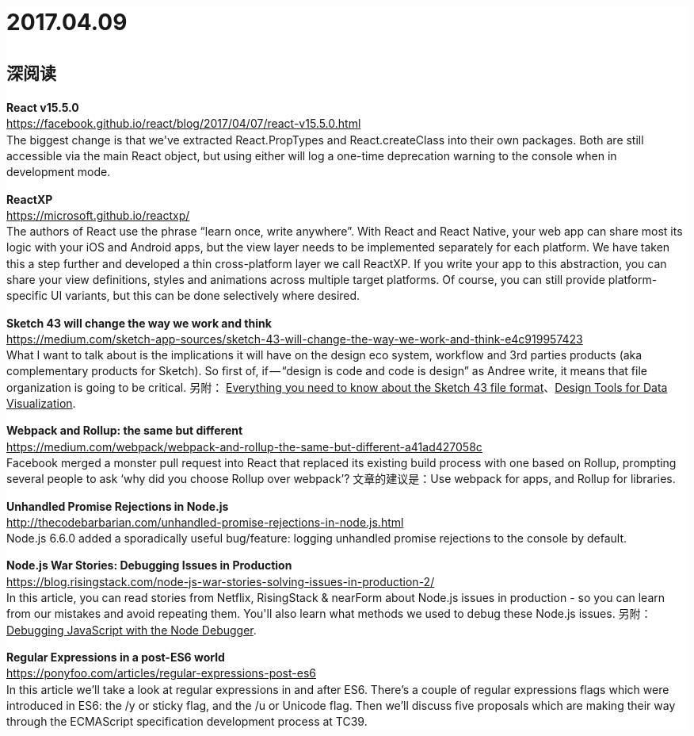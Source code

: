 2017.04.09  
========  

## 深阅读

**React v15.5.0**  
https://facebook.github.io/react/blog/2017/04/07/react-v15.5.0.html  
The biggest change is that we've extracted React.PropTypes and React.createClass into their own packages. Both are still accessible via the main React object, but using either will log a one-time deprecation warning to the console when in development mode.

**ReactXP**  
https://microsoft.github.io/reactxp/  
The authors of React use the phrase “learn once, write anywhere”. With React and React Native, your web app can share most its logic with your iOS and Android apps, but the view layer needs to be implemented separately for each platform. We have taken this a step further and developed a thin cross-platform layer we call ReactXP. If you write your app to this abstraction, you can share your view definitions, styles and animations across multiple target platforms. Of course, you can still provide platform-specific UI variants, but this can be done selectively where desired.

**Sketch 43 will change the way we work and think**  
https://medium.com/sketch-app-sources/sketch-43-will-change-the-way-we-work-and-think-e4c919957423  
What I want to talk about is the implications it will have on the design eco system, workflow and 3rd parties products (aka complementary products for Sketch). So first of, if — “design is code and code is design” as Andree write, it means that file organization is going to be critical.  另附：
[Everything you need to know about the Sketch 43 file format](https://medium.com/sketch-app-sources/everything-you-need-to-know-about-the-sketch-43-file-format-1f0ba31c3096)、[Design Tools for Data Visualization](https://medium.com/sketch-app-sources/design-tools-for-data-visualization-f7d040f82497).

**Webpack and Rollup: the same but different**  
https://medium.com/webpack/webpack-and-rollup-the-same-but-different-a41ad427058c  
Facebook merged a monster pull request into React that replaced its existing build process with one based on Rollup, prompting several people to ask ‘why did you choose Rollup over webpack’? 文章的建议是：Use webpack for apps, and Rollup for libraries.

**Unhandled Promise Rejections in Node.js**  
http://thecodebarbarian.com/unhandled-promise-rejections-in-node.js.html  
Node.js 6.6.0 added a sporadically useful bug/feature: logging unhandled promise rejections to the console by default.

**Node.js War Stories: Debugging Issues in Production**  
https://blog.risingstack.com/node-js-war-stories-solving-issues-in-production-2/  
In this article, you can read stories from Netflix, RisingStack & nearForm about Node.js issues in production - so you can learn from our mistakes and avoid repeating them. You'll also learn what methods we used to debug these Node.js issues. 另附：[Debugging JavaScript with the Node Debugger](https://www.sitepoint.com/debugging-javascript-node-debugger/).

**Regular Expressions in a post-ES6 world**  
https://ponyfoo.com/articles/regular-expressions-post-es6  
In this article we’ll take a look at regular expressions in and after ES6. There’s a couple of regular expressions flags which were introduced in ES6: the /y or sticky flag, and the /u or Unicode flag. Then we’ll discuss five proposals which are making their way through the ECMAScript specification development process at TC39.
